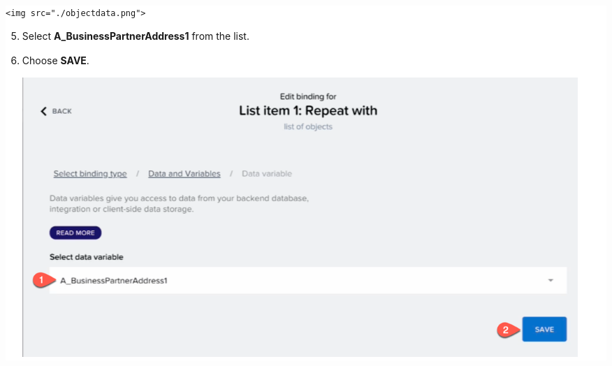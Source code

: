     <img src="./objectdata.png">

5. Select **A_BusinessPartnerAddress1** from the list.

6. Choose **SAVE**.

   <img src="./bpaddress.png" height="400px">
